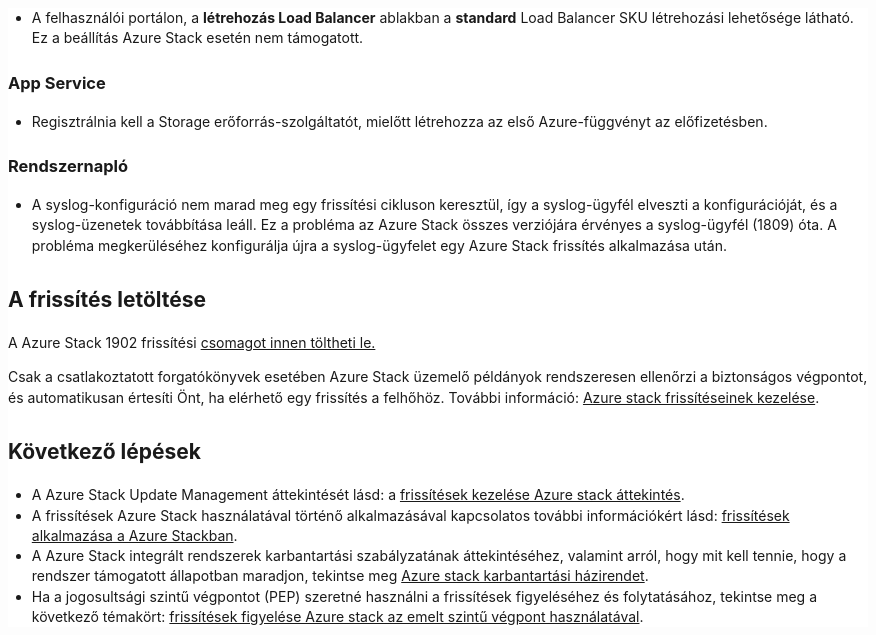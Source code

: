 - A felhasználói portálon, a **létrehozás Load Balancer** ablakban a **standard** Load Balancer SKU létrehozási lehetősége látható. Ez a beállítás Azure Stack esetén nem támogatott.



### <a name="app-service"></a>App Service

 
- Regisztrálnia kell a Storage erőforrás-szolgáltatót, mielőtt létrehozza az első Azure-függvényt az előfizetésben.




 



### <a name="syslog"></a>Rendszernapló 

- A syslog-konfiguráció nem marad meg egy frissítési cikluson keresztül, így a syslog-ügyfél elveszti a konfigurációját, és a syslog-üzenetek továbbítása leáll. Ez a probléma az Azure Stack összes verziójára érvényes a syslog-ügyfél (1809) óta. A probléma megkerüléséhez konfigurálja újra a syslog-ügyfelet egy Azure Stack frissítés alkalmazása után.

## <a name="download-the-update"></a>A frissítés letöltése

A Azure Stack 1902 frissítési [csomagot innen töltheti le.](https://aka.ms/azurestackupdatedownload) 

Csak a csatlakoztatott forgatókönyvek esetében Azure Stack üzemelő példányok rendszeresen ellenőrzi a biztonságos végpontot, és automatikusan értesíti Önt, ha elérhető egy frissítés a felhőhöz. További információ: [Azure stack frissítéseinek kezelése](../azure-stack-updates.md#how-to-know-an-update-is-available).

## <a name="next-steps"></a>Következő lépések

- A Azure Stack Update Management áttekintését lásd: a [frissítések kezelése Azure stack áttekintés](../azure-stack-updates.md).  
- A frissítések Azure Stack használatával történő alkalmazásával kapcsolatos további információkért lásd: [frissítések alkalmazása a Azure Stackban](../azure-stack-apply-updates.md).
- A Azure Stack integrált rendszerek karbantartási szabályzatának áttekintéséhez, valamint arról, hogy mit kell tennie, hogy a rendszer támogatott állapotban maradjon, tekintse meg [Azure stack karbantartási házirendet](../azure-stack-servicing-policy.md).  
- Ha a jogosultsági szintű végpontot (PEP) szeretné használni a frissítések figyeléséhez és folytatásához, tekintse meg a következő témakört: [frissítések figyelése Azure stack az emelt szintű végpont használatával](../azure-stack-monitor-update.md).  
